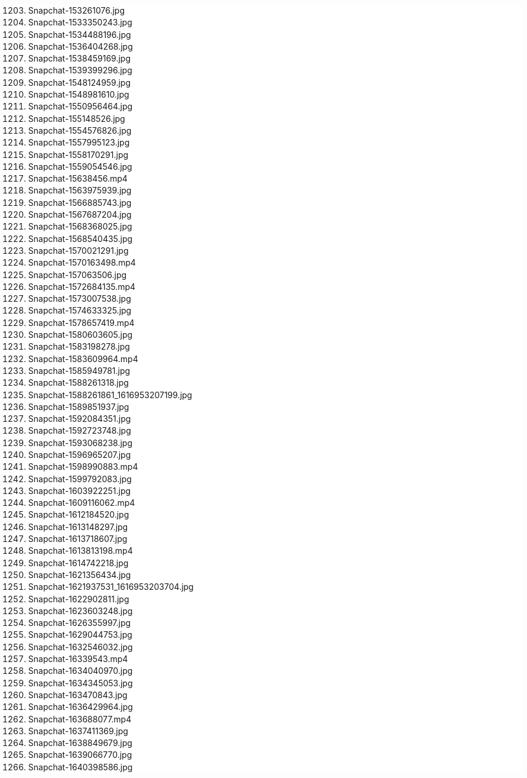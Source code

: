1203. Snapchat-153261076.jpg
1204. Snapchat-1533350243.jpg
1205. Snapchat-1534488196.jpg
1206. Snapchat-1536404268.jpg
1207. Snapchat-1538459169.jpg
1208. Snapchat-1539399296.jpg
1209. Snapchat-1548124959.jpg
1210. Snapchat-1548981610.jpg
1211. Snapchat-1550956464.jpg
1212. Snapchat-155148526.jpg
1213. Snapchat-1554576826.jpg
1214. Snapchat-1557995123.jpg
1215. Snapchat-1558170291.jpg
1216. Snapchat-1559054546.jpg
1217. Snapchat-15638456.mp4
1218. Snapchat-1563975939.jpg
1219. Snapchat-1566885743.jpg
1220. Snapchat-1567687204.jpg
1221. Snapchat-1568368025.jpg
1222. Snapchat-1568540435.jpg
1223. Snapchat-1570021291.jpg
1224. Snapchat-1570163498.mp4
1225. Snapchat-157063506.jpg
1226. Snapchat-1572684135.mp4
1227. Snapchat-1573007538.jpg
1228. Snapchat-1574633325.jpg
1229. Snapchat-1578657419.mp4
1230. Snapchat-1580603605.jpg
1231. Snapchat-1583198278.jpg
1232. Snapchat-1583609964.mp4
1233. Snapchat-1585949781.jpg
1234. Snapchat-1588261318.jpg
1235. Snapchat-1588261861_1616953207199.jpg
1236. Snapchat-1589851937.jpg
1237. Snapchat-1592084351.jpg
1238. Snapchat-1592723748.jpg
1239. Snapchat-1593068238.jpg
1240. Snapchat-1596965207.jpg
1241. Snapchat-1598990883.mp4
1242. Snapchat-1599792083.jpg
1243. Snapchat-1603922251.jpg
1244. Snapchat-1609116062.mp4
1245. Snapchat-1612184520.jpg
1246. Snapchat-1613148297.jpg
1247. Snapchat-1613718607.jpg
1248. Snapchat-1613813198.mp4
1249. Snapchat-1614742218.jpg
1250. Snapchat-1621356434.jpg
1251. Snapchat-1621937531_1616953203704.jpg
1252. Snapchat-1622902811.jpg
1253. Snapchat-1623603248.jpg
1254. Snapchat-1626355997.jpg
1255. Snapchat-1629044753.jpg
1256. Snapchat-1632546032.jpg
1257. Snapchat-16339543.mp4
1258. Snapchat-1634040970.jpg
1259. Snapchat-1634345053.jpg
1260. Snapchat-163470843.jpg
1261. Snapchat-1636429964.jpg
1262. Snapchat-163688077.mp4
1263. Snapchat-1637411369.jpg
1264. Snapchat-1638849679.jpg
1265. Snapchat-1639066770.jpg
1266. Snapchat-1640398586.jpg